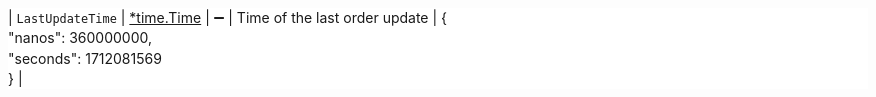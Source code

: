 | `LastUpdateTime`                                                                                                                                                                                                                                                                                                                                                                                                                                                                                                                                                                                                                                         | [*time.Time](https://pkg.go.dev/time#Time)                                                                                                                                                                                                                                                                                                                                                                                                                                                                                                                                                                                                               | :heavy_minus_sign:                                                                                                                                                                                                                                                                                                                                                                                                                                                                                                                                                                                                                                       | Time of the last order update                                                                                                                                                                                                                                                                                                                                                                                                                                                                                                                                                                                                                            | {<br/>"nanos": 360000000,<br/>"seconds": 1712081569<br/>}                                                                                                                                                                                                                                                                                                                                                                                                                                                                                                                                                                                                |